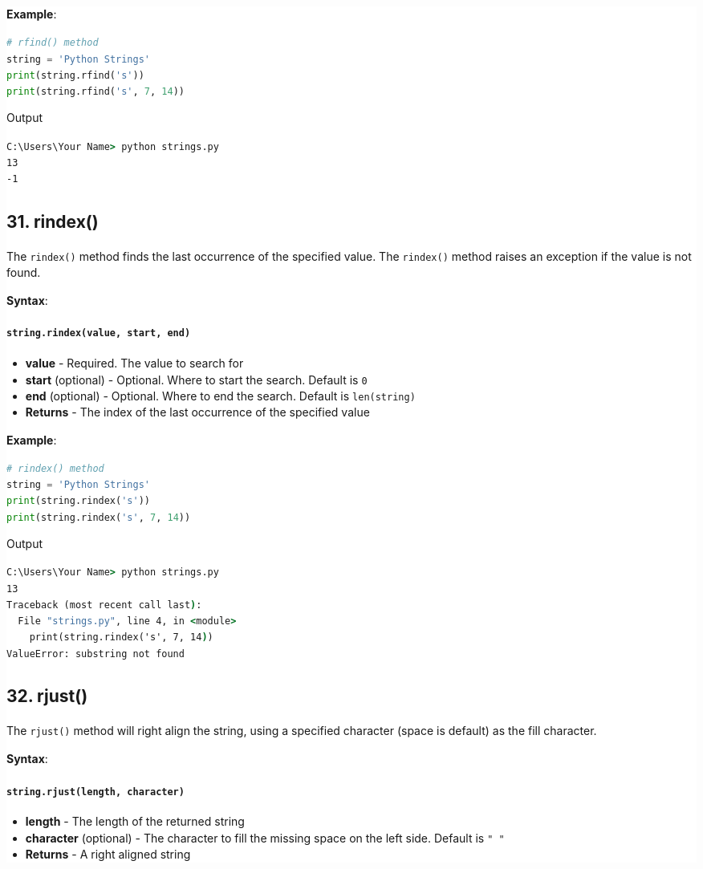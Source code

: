 **Example**:
```python title="strings.py" showLineNumbers{1} {3-4}
# rfind() method
string = 'Python Strings'
print(string.rfind('s'))
print(string.rfind('s', 7, 14))
```

Output

```cmd title="command" showLineNumbers{1} {2-3}
C:\Users\Your Name> python strings.py
13
-1
```

## 31. rindex()
The `rindex()` method finds the last occurrence of the specified value. The `rindex()` method raises an exception if the value is not found.

**Syntax**:
#### `string.rindex(value, start, end)`
- **value** - Required. The value to search for
- **start** (optional) - Optional. Where to start the search. Default is `0`
- **end** (optional) - Optional. Where to end the search. Default is `len(string)`
- **Returns** - The index of the last occurrence of the specified value

**Example**:
```python title="strings.py" showLineNumbers{1} {3-4}
# rindex() method
string = 'Python Strings'
print(string.rindex('s'))
print(string.rindex('s', 7, 14))
```

Output

```cmd title="command" showLineNumbers{1} {2-6}
C:\Users\Your Name> python strings.py
13
Traceback (most recent call last):
  File "strings.py", line 4, in <module>
    print(string.rindex('s', 7, 14))
ValueError: substring not found
```

## 32. rjust()
The `rjust()` method will right align the string, using a specified character (space is default) as the fill character.

**Syntax**:
#### `string.rjust(length, character)`
- **length** - The length of the returned string
- **character** (optional) - The character to fill the missing space on the left side. Default is `" "`
- **Returns** - A right aligned string
